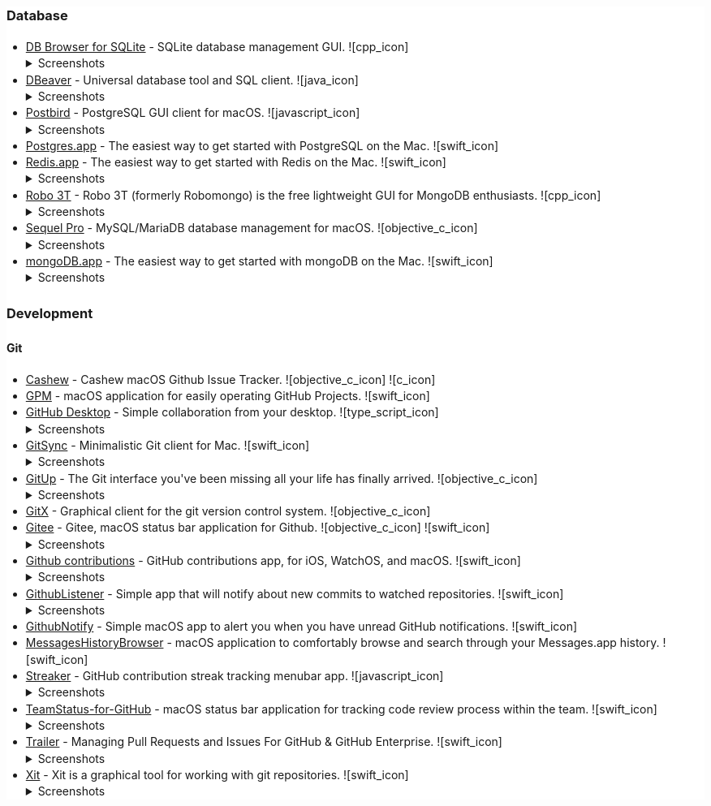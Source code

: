 ### Database
- [DB Browser for SQLite](https://raw.githubusercontent.com/sqlitebrowser/sqlitebrowser) - SQLite database management GUI.  ![cpp_icon]  <details><summary> Screenshots </summary></details> 
- [DBeaver](https://raw.githubusercontent.com/dbeaver/dbeaver) - Universal database tool and SQL client.  ![java_icon]  <details><summary> Screenshots </summary></details> 
- [Postbird](https://raw.githubusercontent.com/Paxa/postbird) - PostgreSQL GUI client for macOS.  ![javascript_icon]  <details><summary> Screenshots </summary></details> 
- [Postgres.app](https://github.com/PostgresApp/PostgresApp) - The easiest way to get started with PostgreSQL on the Mac.  ![swift_icon] 
- [Redis.app](https://raw.githubusercontent.com/jpadilla/redisapp) - The easiest way to get started with Redis on the Mac.  ![swift_icon]  <details><summary> Screenshots </summary></details> 
- [Robo 3T](https://raw.githubusercontent.com/Studio3T/robomongo) - Robo 3T (formerly Robomongo) is the free lightweight GUI for MongoDB enthusiasts.  ![cpp_icon]  <details><summary> Screenshots </summary></details> 
- [Sequel Pro](https://raw.githubusercontent.com/sequelpro/sequelpro) - MySQL/MariaDB database management for macOS.   ![objective_c_icon]  <details><summary> Screenshots </summary></details> 
- [mongoDB.app](https://raw.githubusercontent.com/gcollazo/mongodbapp) - The easiest way to get started with mongoDB on the Mac.  ![swift_icon]  <details><summary> Screenshots </summary></details> 

### Development

#### Git
- [Cashew](https://github.com/simplerocket-llc/OpenCashew) - Cashew macOS Github Issue Tracker. ![objective_c_icon] ![c_icon] 
- [GPM](https://github.com/mtgto/GPM) - macOS application for easily operating GitHub Projects.  ![swift_icon] 
- [GitHub Desktop](https://raw.githubusercontent.com/desktop/desktop) - Simple collaboration from your desktop.  ![type_script_icon]  <details><summary> Screenshots </summary></details> 
- [GitSync](https://raw.githubusercontent.com/eonist/GitSync) - Minimalistic Git client for Mac.  ![swift_icon]  <details><summary> Screenshots </summary></details> 
- [GitUp](https://raw.githubusercontent.com/git-up/GitUp) - The Git interface you've been missing all your life has finally arrived.  ![objective_c_icon]  <details><summary> Screenshots </summary></details> 
- [GitX](https://github.com/gitx/gitx) - Graphical client for the git version control system.  ![objective_c_icon] 
- [Gitee](https://raw.githubusercontent.com/Nightonke/Gitee) - Gitee, macOS status bar application for Github. ![objective_c_icon] ![swift_icon]  <details><summary> Screenshots </summary></details> 
- [Github contributions](https://raw.githubusercontent.com/remirobert/Github-contributions) - GitHub contributions app, for iOS, WatchOS, and macOS.  ![swift_icon]  <details><summary> Screenshots </summary></details> 
- [GithubListener](https://raw.githubusercontent.com/ad/GithubListener) - Simple app that will notify about new commits to watched repositories.  ![swift_icon]  <details><summary> Screenshots </summary></details> 
- [GithubNotify](https://github.com/erik/github-notify) - Simple macOS app to alert you when you have unread GitHub notifications.  ![swift_icon] 
- [MessagesHistoryBrowser](https://github.com/glaurent/MessagesHistoryBrowser) - macOS application to comfortably browse and search through your Messages.app history.  ![swift_icon] 
- [Streaker](https://raw.githubusercontent.com/jamieweavis/streaker) - GitHub contribution streak tracking menubar app.  ![javascript_icon]  <details><summary> Screenshots </summary></details> 
- [TeamStatus-for-GitHub](https://raw.githubusercontent.com/marcinreliga/TeamStatus-for-GitHub) - macOS status bar application for tracking code review process within the team.  ![swift_icon]  <details><summary> Screenshots </summary></details> 
- [Trailer](https://raw.githubusercontent.com/ptsochantaris/trailer) - Managing Pull Requests and Issues For GitHub & GitHub Enterprise.  ![swift_icon]  <details><summary> Screenshots </summary></details> 
- [Xit](https://raw.githubusercontent.com/Uncommon/Xit) - Xit is a graphical tool for working with git repositories.  ![swift_icon]  <details><summary> Screenshots </summary></details> 
